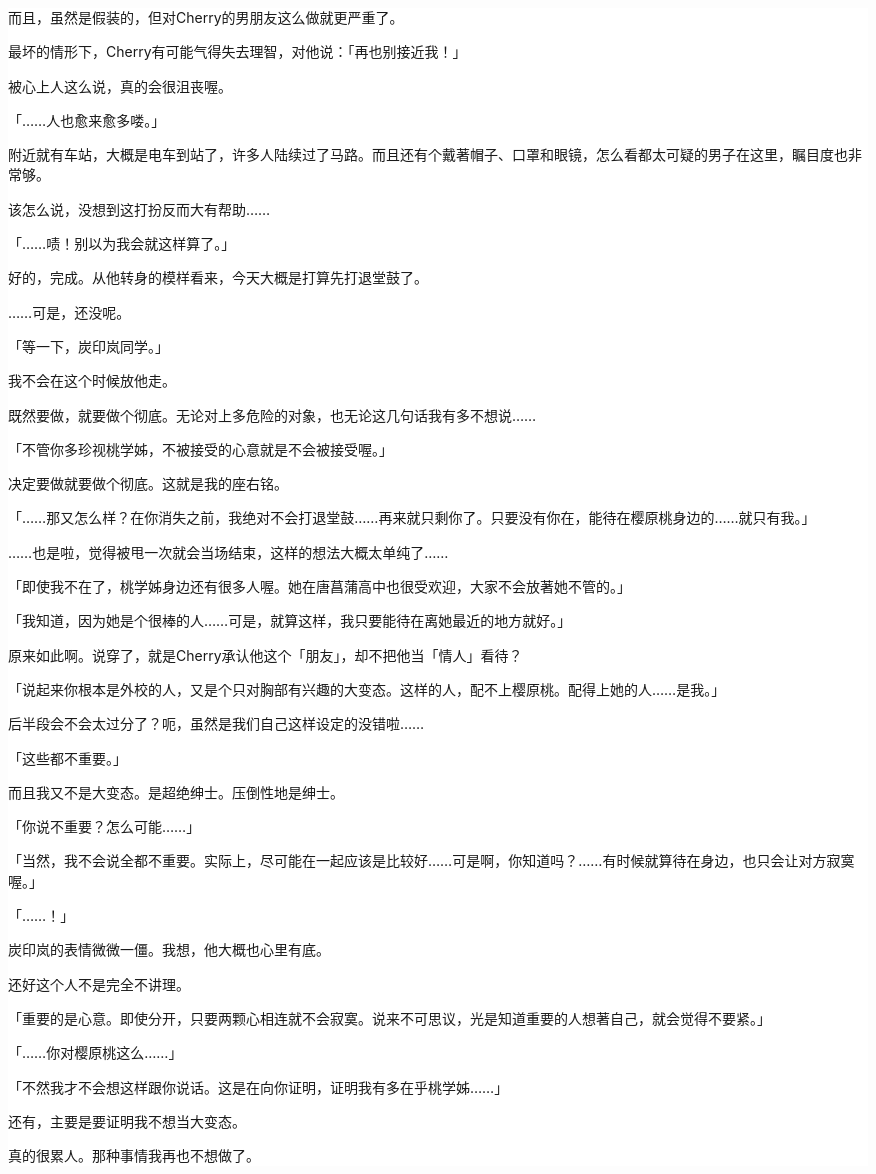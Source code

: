 而且，虽然是假装的，但对Cherry的男朋友这么做就更严重了。

最坏的情形下，Cherry有可能气得失去理智，对他说：「再也别接近我！」

被心上人这么说，真的会很沮丧喔。

「……人也愈来愈多喽。」

附近就有车站，大概是电车到站了，许多人陆续过了马路。而且还有个戴著帽子、口罩和眼镜，怎么看都太可疑的男子在这里，瞩目度也非常够。

该怎么说，没想到这打扮反而大有帮助……

「……啧！别以为我会就这样算了。」

好的，完成。从他转身的模样看来，今天大概是打算先打退堂鼓了。

……可是，还没呢。

「等一下，炭印岚同学。」

我不会在这个时候放他走。

既然要做，就要做个彻底。无论对上多危险的对象，也无论这几句话我有多不想说……

「不管你多珍视桃学姊，不被接受的心意就是不会被接受喔。」

决定要做就要做个彻底。这就是我的座右铭。

「……那又怎么样？在你消失之前，我绝对不会打退堂鼓……再来就只剩你了。只要没有你在，能待在樱原桃身边的……就只有我。」

……也是啦，觉得被甩一次就会当场结束，这样的想法大概太单纯了……

「即使我不在了，桃学姊身边还有很多人喔。她在唐菖蒲高中也很受欢迎，大家不会放著她不管的。」

「我知道，因为她是个很棒的人……可是，就算这样，我只要能待在离她最近的地方就好。」

原来如此啊。说穿了，就是Cherry承认他这个「朋友」，却不把他当「情人」看待？

「说起来你根本是外校的人，又是个只对胸部有兴趣的大变态。这样的人，配不上樱原桃。配得上她的人……是我。」

后半段会不会太过分了？呃，虽然是我们自己这样设定的没错啦……

「这些都不重要。」

而且我又不是大变态。是超绝绅士。压倒性地是绅士。

「你说不重要？怎么可能……」

「当然，我不会说全都不重要。实际上，尽可能在一起应该是比较好……可是啊，你知道吗？……有时候就算待在身边，也只会让对方寂寞喔。」

「……！」

炭印岚的表情微微一僵。我想，他大概也心里有底。

还好这个人不是完全不讲理。

「重要的是心意。即使分开，只要两颗心相连就不会寂寞。说来不可思议，光是知道重要的人想著自己，就会觉得不要紧。」

「……你对樱原桃这么……」

「不然我才不会想这样跟你说话。这是在向你证明，证明我有多在乎桃学姊……」

还有，主要是要证明我不想当大变态。

真的很累人。那种事情我再也不想做了。
